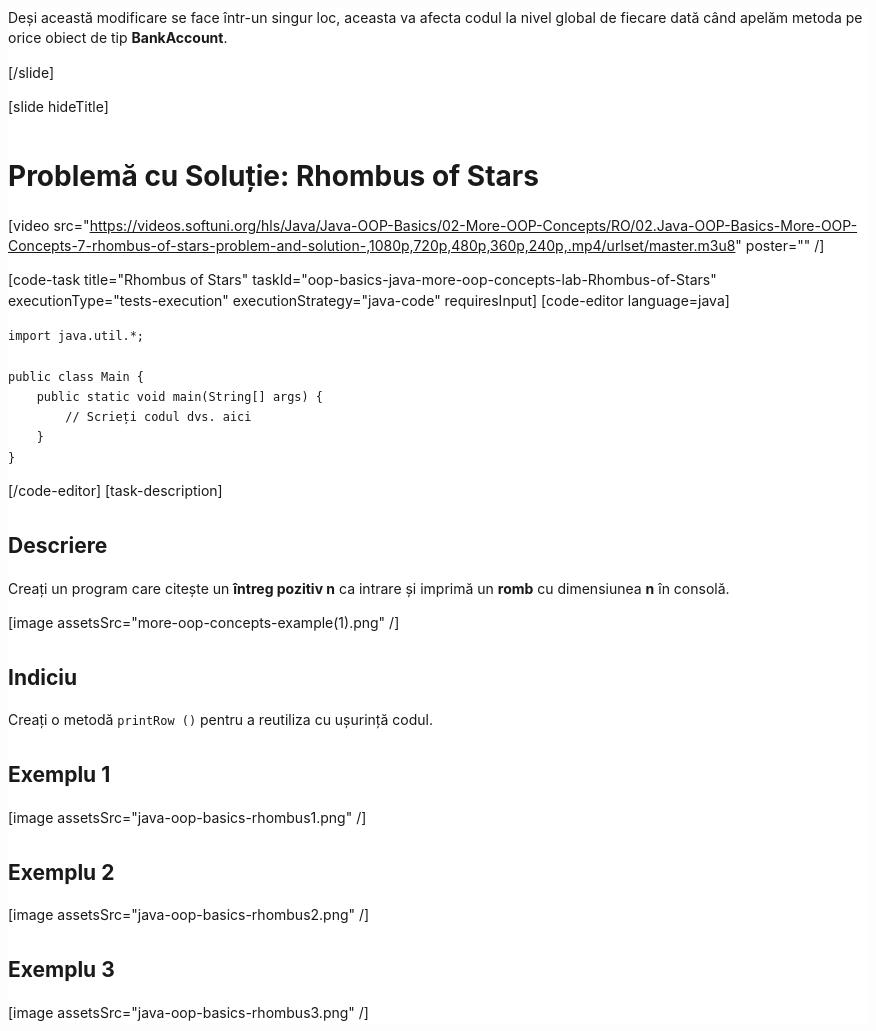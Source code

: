 Deși această modificare se face într-un singur loc, aceasta va afecta codul la nivel global de fiecare dată când apelăm metoda pe orice obiect de tip **BankAccount**.



[/slide]

[slide hideTitle]

# Problemă cu Soluție: Rhombus of Stars

[video src="https://videos.softuni.org/hls/Java/Java-OOP-Basics/02-More-OOP-Concepts/RO/02.Java-OOP-Basics-More-OOP-Concepts-7-rhombus-of-stars-problem-and-solution-,1080p,720p,480p,360p,240p,.mp4/urlset/master.m3u8" poster="" /]

[code-task title="Rhombus of Stars" taskId="oop-basics-java-more-oop-concepts-lab-Rhombus-of-Stars" executionType="tests-execution" executionStrategy="java-code" requiresInput]
[code-editor language=java]
```
import java.util.*;

public class Main {
    public static void main(String[] args) {
        // Scrieți codul dvs. aici
    }
}
```
[/code-editor]
[task-description]
## Descriere
Creați un program care citește un **întreg pozitiv n** ca intrare și imprimă un **romb** cu dimensiunea **n** în consolă.

[image assetsSrc="more-oop-concepts-example(1).png" /]

## Indiciu

Creați o metodă `printRow ()` pentru a reutiliza cu ușurință codul.


## Exemplu 1

[image assetsSrc="java-oop-basics-rhombus1.png" /]


## Exemplu 2

[image assetsSrc="java-oop-basics-rhombus2.png" /]

## Exemplu 3

[image assetsSrc="java-oop-basics-rhombus3.png" /]
